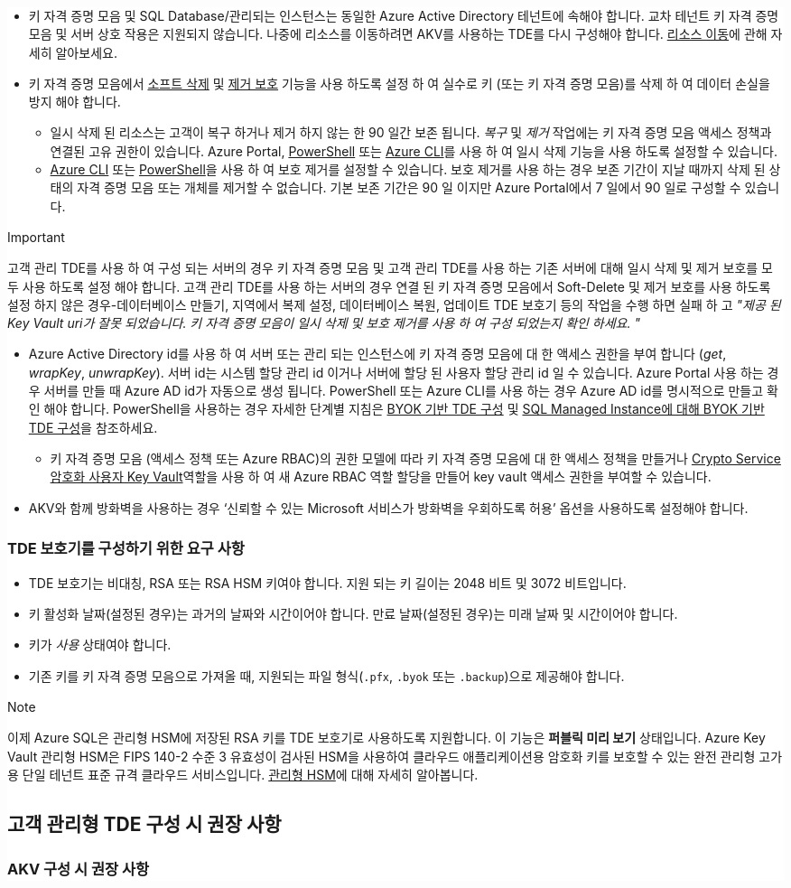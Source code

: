 - 키 자격 증명 모음 및 SQL Database/관리되는 인스턴스는 동일한 Azure Active Directory 테넌트에 속해야 합니다. 교차 테넌트 키 자격 증명 모음 및 서버 상호 작용은 지원되지 않습니다. 나중에 리소스를 이동하려면 AKV를 사용하는 TDE를 다시 구성해야 합니다. [리소스 이동](../../azure-resource-manager/management/move-resource-group-and-subscription.md)에 관해 자세히 알아보세요.

- 키 자격 증명 모음에서 [소프트 삭제](../../key-vault/general/soft-delete-overview.md) 및 [제거 보호](../../key-vault/general/soft-delete-overview.md#purge-protection) 기능을 사용 하도록 설정 하 여 실수로 키 (또는 키 자격 증명 모음)를 삭제 하 여 데이터 손실을 방지 해야 합니다. 
    - 일시 삭제 된 리소스는 고객이 복구 하거나 제거 하지 않는 한 90 일간 보존 됩니다. *복구* 및 *제거* 작업에는 키 자격 증명 모음 액세스 정책과 연결된 고유 권한이 있습니다. Azure Portal, [PowerShell](../../key-vault/general/key-vault-recovery.md?tabs=azure-powershell) 또는 [Azure CLI](../../key-vault/general/key-vault-recovery.md?tabs=azure-cli)를 사용 하 여 일시 삭제 기능을 사용 하도록 설정할 수 있습니다.
    - [Azure CLI](../../key-vault/general/key-vault-recovery.md?tabs=azure-cli) 또는 [PowerShell](../../key-vault/general/key-vault-recovery.md?tabs=azure-powershell)을 사용 하 여 보호 제거를 설정할 수 있습니다. 보호 제거를 사용 하는 경우 보존 기간이 지날 때까지 삭제 된 상태의 자격 증명 모음 또는 개체를 제거할 수 없습니다. 기본 보존 기간은 90 일 이지만 Azure Portal에서 7 일에서 90 일로 구성할 수 있습니다.   

> [!IMPORTANT]
> 고객 관리 TDE를 사용 하 여 구성 되는 서버의 경우 키 자격 증명 모음 및 고객 관리 TDE를 사용 하는 기존 서버에 대해 일시 삭제 및 제거 보호를 모두 사용 하도록 설정 해야 합니다. 고객 관리 TDE를 사용 하는 서버의 경우 연결 된 키 자격 증명 모음에서 Soft-Delete 및 제거 보호를 사용 하도록 설정 하지 않은 경우-데이터베이스 만들기, 지역에서 복제 설정, 데이터베이스 복원, 업데이트 TDE 보호기 등의 작업을 수행 하면 실패 하 고 *"제공 된 Key Vault uri가 잘못 되었습니다. 키 자격 증명 모음이 일시 삭제 및 보호 제거를 사용 하 여 구성 되었는지 확인 하세요. "*

- Azure Active Directory id를 사용 하 여 서버 또는 관리 되는 인스턴스에 키 자격 증명 모음에 대 한 액세스 권한을 부여 합니다 (*get*, *wrapKey*, *unwrapKey*). 서버 id는 시스템 할당 관리 id 이거나 서버에 할당 된 사용자 할당 관리 id 일 수 있습니다. Azure Portal 사용 하는 경우 서버를 만들 때 Azure AD id가 자동으로 생성 됩니다. PowerShell 또는 Azure CLI를 사용 하는 경우 Azure AD id를 명시적으로 만들고 확인 해야 합니다. PowerShell을 사용하는 경우 자세한 단계별 지침은 [BYOK 기반 TDE 구성](transparent-data-encryption-byok-configure.md) 및 [SQL Managed Instance에 대해 BYOK 기반 TDE 구성](../managed-instance/scripts/transparent-data-encryption-byok-powershell.md)을 참조하세요.
    - 키 자격 증명 모음 (액세스 정책 또는 Azure RBAC)의 권한 모델에 따라 키 자격 증명 모음에 대 한 액세스 정책을 만들거나 [Crypto Service 암호화 사용자 Key Vault](/azure/key-vault/general/rbac-guide#azure-built-in-roles-for-key-vault-data-plane-operations)역할을 사용 하 여 새 Azure RBAC 역할 할당을 만들어 key vault 액세스 권한을 부여할 수 있습니다.

- AKV와 함께 방화벽을 사용하는 경우 ‘신뢰할 수 있는 Microsoft 서비스가 방화벽을 우회하도록 허용’ 옵션을 사용하도록 설정해야 합니다.

### <a name="requirements-for-configuring-tde-protector"></a>TDE 보호기를 구성하기 위한 요구 사항

- TDE 보호기는 비대칭, RSA 또는 RSA HSM 키여야 합니다. 지원 되는 키 길이는 2048 비트 및 3072 비트입니다.

- 키 활성화 날짜(설정된 경우)는 과거의 날짜와 시간이어야 합니다. 만료 날짜(설정된 경우)는 미래 날짜 및 시간이어야 합니다.

- 키가 *사용* 상태여야 합니다.

- 기존 키를 키 자격 증명 모음으로 가져올 때, 지원되는 파일 형식(`.pfx`, `.byok` 또는 `.backup`)으로 제공해야 합니다.

> [!NOTE]
> 이제 Azure SQL은 관리형 HSM에 저장된 RSA 키를 TDE 보호기로 사용하도록 지원합니다. 이 기능은 **퍼블릭 미리 보기** 상태입니다. Azure Key Vault 관리형 HSM은 FIPS 140-2 수준 3 유효성이 검사된 HSM을 사용하여 클라우드 애플리케이션용 암호화 키를 보호할 수 있는 완전 관리형 고가용 단일 테넌트 표준 규격 클라우드 서비스입니다. [관리형 HSM](../../key-vault/managed-hsm/index.yml)에 대해 자세히 알아봅니다.


## <a name="recommendations-when-configuring-customer-managed-tde"></a>고객 관리형 TDE 구성 시 권장 사항

### <a name="recommendations-when-configuring-akv"></a>AKV 구성 시 권장 사항

